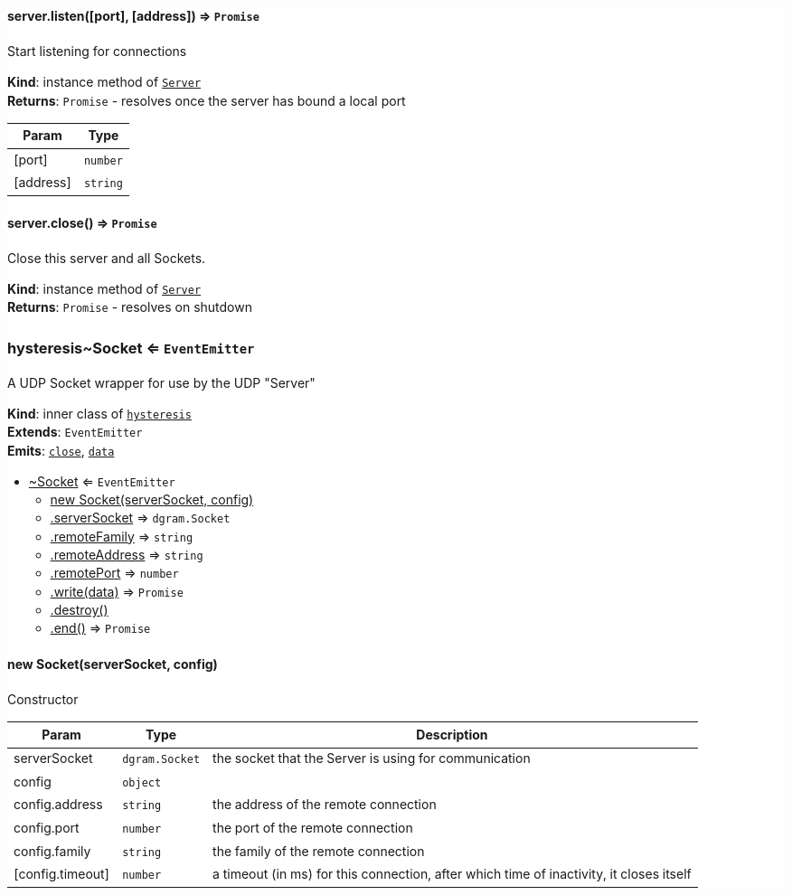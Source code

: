 #### server.listen([port], [address]) ⇒ <code>Promise</code>
Start listening for connections

**Kind**: instance method of [<code>Server</code>](#module_hysteresis..Server)  
**Returns**: <code>Promise</code> - resolves once the server has bound a local port  

| Param | Type |
| --- | --- |
| [port] | <code>number</code> | 
| [address] | <code>string</code> | 

<a name="module_hysteresis..Server+close"></a>

#### server.close() ⇒ <code>Promise</code>
Close this server and all Sockets.

**Kind**: instance method of [<code>Server</code>](#module_hysteresis..Server)  
**Returns**: <code>Promise</code> - resolves on shutdown  
<a name="module_hysteresis..Socket"></a>

### hysteresis~Socket ⇐ <code>EventEmitter</code>
A UDP Socket wrapper for use by the UDP "Server"

**Kind**: inner class of [<code>hysteresis</code>](#module_hysteresis)  
**Extends**: <code>EventEmitter</code>  
**Emits**: [<code>close</code>](#Socket+event_close), [<code>data</code>](#Socket+event_data)  

* [~Socket](#module_hysteresis..Socket) ⇐ <code>EventEmitter</code>
    * [new Socket(serverSocket, config)](#new_module_hysteresis..Socket_new)
    * [.serverSocket](#module_hysteresis..Socket+serverSocket) ⇒ <code>dgram.Socket</code>
    * [.remoteFamily](#module_hysteresis..Socket+remoteFamily) ⇒ <code>string</code>
    * [.remoteAddress](#module_hysteresis..Socket+remoteAddress) ⇒ <code>string</code>
    * [.remotePort](#module_hysteresis..Socket+remotePort) ⇒ <code>number</code>
    * [.write(data)](#module_hysteresis..Socket+write) ⇒ <code>Promise</code>
    * [.destroy()](#module_hysteresis..Socket+destroy)
    * [.end()](#module_hysteresis..Socket+end) ⇒ <code>Promise</code>

<a name="new_module_hysteresis..Socket_new"></a>

#### new Socket(serverSocket, config)
Constructor


| Param | Type | Description |
| --- | --- | --- |
| serverSocket | <code>dgram.Socket</code> | the socket that the Server is using for communication |
| config | <code>object</code> |  |
| config.address | <code>string</code> | the address of the remote connection |
| config.port | <code>number</code> | the port of the remote connection |
| config.family | <code>string</code> | the family of the remote connection |
| [config.timeout] | <code>number</code> | a timeout (in ms) for this connection, after which time of inactivity, it closes itself |
